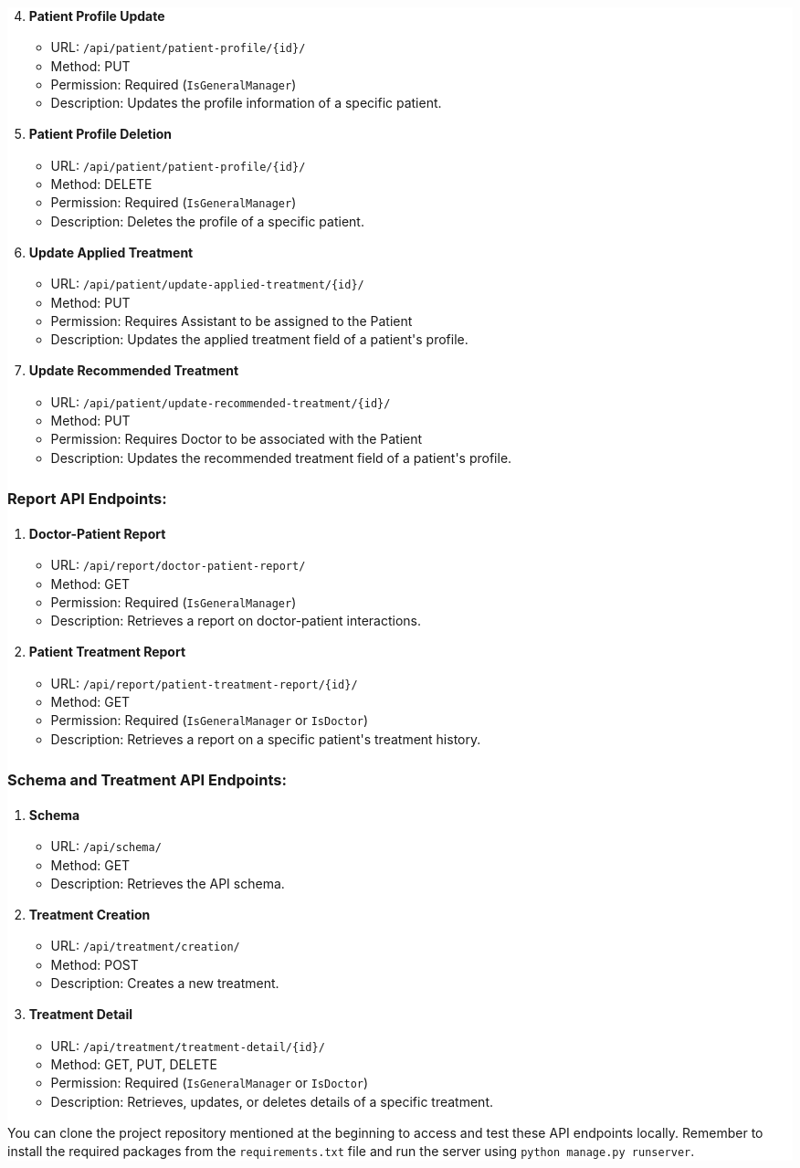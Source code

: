 4. **Patient Profile Update**
   - URL: `/api/patient/patient-profile/{id}/`
   - Method: PUT
   - Permission: Required (`IsGeneralManager`)
   - Description: Updates the profile information of a specific patient.

5. **Patient Profile Deletion**
   - URL: `/api/patient/patient-profile/{id}/`
   - Method: DELETE
   - Permission: Required (`IsGeneralManager`)
   - Description: Deletes the profile of a specific patient.

6. **Update Applied Treatment**
   - URL: `/api/patient/update-applied-treatment/{id}/`
   - Method: PUT
   - Permission: Requires Assistant to be assigned to the Patient
   - Description: Updates the applied treatment field of a patient's profile.

7. **Update Recommended Treatment**
   - URL: `/api/patient/update-recommended-treatment/{id}/`
   - Method: PUT
   - Permission: Requires Doctor to be associated with the Patient
   - Description: Updates the recommended treatment field of a patient's profile.

### Report API Endpoints:
1. **Doctor-Patient Report**
   - URL: `/api/report/doctor-patient-report/`
   - Method: GET
   - Permission: Required (`IsGeneralManager`)
   - Description: Retrieves a report on doctor-patient interactions.

2. **Patient Treatment Report**
   - URL: `/api/report/patient-treatment-report/{id}/`
   - Method: GET
   - Permission: Required (`IsGeneralManager` or `IsDoctor`)
   - Description: Retrieves a report on a specific patient's treatment history.

### Schema and Treatment API Endpoints:
1. **Schema**
   - URL: `/api/schema/`
   - Method: GET
   - Description: Retrieves the API schema.

2. **Treatment Creation**
   - URL: `/api/treatment/creation/`
   - Method: POST
   - Description: Creates a new treatment.

3. **Treatment Detail**
   - URL: `/api/treatment/treatment-detail/{id}/`
   - Method: GET, PUT, DELETE
   - Permission: Required (`IsGeneralManager` or `IsDoctor`)
   - Description: Retrieves, updates, or deletes details of a specific treatment.

You can clone the project repository mentioned at the beginning to access and test these API endpoints locally. Remember to install the required packages from the `requirements.txt` file and run the server using `python manage.py runserver`.
